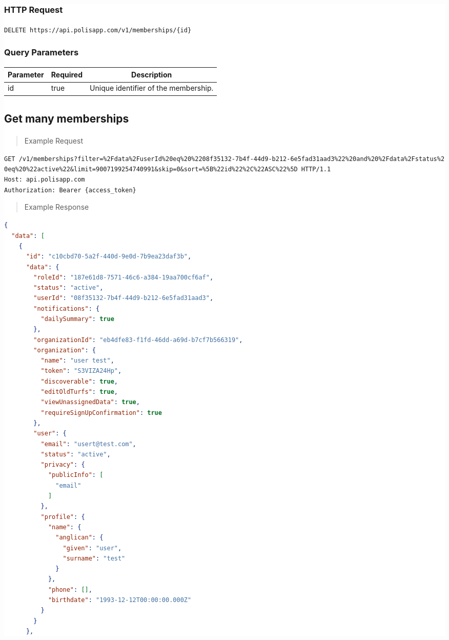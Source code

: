 ### HTTP Request
`DELETE https://api.polisapp.com/v1/memberships/{id}`

### Query Parameters

Parameter | Required | Description
--------- | -------- | -----------
id | true | Unique identifier of the membership.


## Get many memberships

> Example Request

```http
GET /v1/memberships?filter=%2Fdata%2FuserId%20eq%20%2208f35132-7b4f-44d9-b212-6e5fad31aad3%22%20and%20%2Fdata%2Fstatus%20eq%20%22active%22&limit=9007199254740991&skip=0&sort=%5B%22id%22%2C%22ASC%22%5D HTTP/1.1
Host: api.polisapp.com
Authorization: Bearer {access_token}
```

> Example Response

```json
{
  "data": [
    {
      "id": "c10cbd70-5a2f-440d-9e0d-7b9ea23daf3b",
      "data": {
        "roleId": "187e61d8-7571-46c6-a384-19aa700cf6af",
        "status": "active",
        "userId": "08f35132-7b4f-44d9-b212-6e5fad31aad3",
        "notifications": {
          "dailySummary": true
        },
        "organizationId": "eb4dfe83-f1fd-46dd-a69d-b7cf7b566319",
        "organization": {
          "name": "user test",
          "token": "S3VIZA24Hp",
          "discoverable": true,
          "editOldTurfs": true,
          "viewUnassignedData": true,
          "requireSignUpConfirmation": true
        },
        "user": {
          "email": "usert@test.com",
          "status": "active",
          "privacy": {
            "publicInfo": [
              "email"
            ]
          },
          "profile": {
            "name": {
              "anglican": {
                "given": "user",
                "surname": "test"
              }
            },
            "phone": [],
            "birthdate": "1993-12-12T00:00:00.000Z"
          }
        }
      },
```